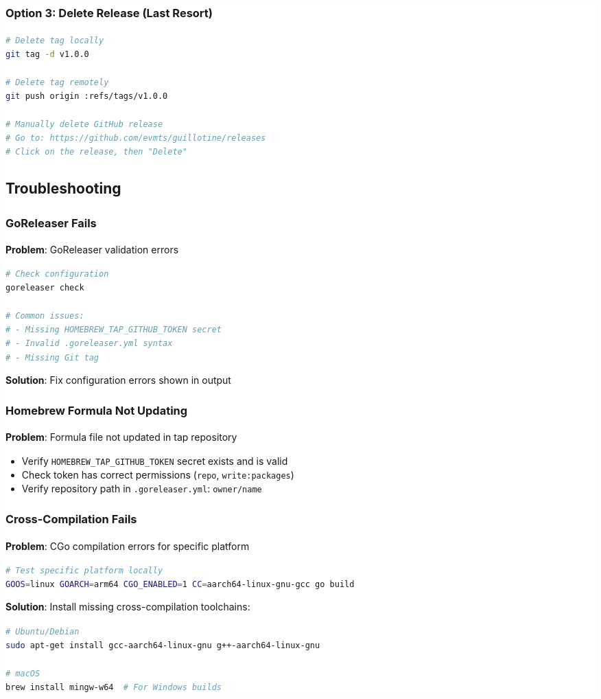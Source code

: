 ### Option 3: Delete Release (Last Resort)

```bash
# Delete tag locally
git tag -d v1.0.0

# Delete tag remotely
git push origin :refs/tags/v1.0.0

# Manually delete GitHub release
# Go to: https://github.com/evmts/guillotine/releases
# Click on the release, then "Delete"
```

## Troubleshooting

### GoReleaser Fails

**Problem**: GoReleaser validation errors

```bash
# Check configuration
goreleaser check

# Common issues:
# - Missing HOMEBREW_TAP_GITHUB_TOKEN secret
# - Invalid .goreleaser.yml syntax
# - Missing Git tag
```

**Solution**: Fix configuration errors shown in output

### Homebrew Formula Not Updating

**Problem**: Formula file not updated in tap repository

- Verify `HOMEBREW_TAP_GITHUB_TOKEN` secret exists and is valid
- Check token has correct permissions (`repo`, `write:packages`)
- Verify repository path in `.goreleaser.yml`: `owner/name`

### Cross-Compilation Fails

**Problem**: CGo compilation errors for specific platform

```bash
# Test specific platform locally
GOOS=linux GOARCH=arm64 CGO_ENABLED=1 CC=aarch64-linux-gnu-gcc go build
```

**Solution**: Install missing cross-compilation toolchains:

```bash
# Ubuntu/Debian
sudo apt-get install gcc-aarch64-linux-gnu g++-aarch64-linux-gnu

# macOS
brew install mingw-w64  # For Windows builds
```
